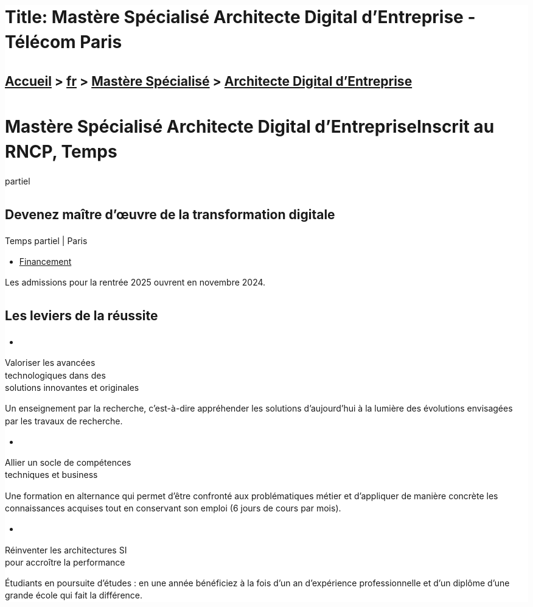 # Title: Mastère Spécialisé Architecte Digital d’Entreprise - Télécom Paris

## [Accueil](https://www.telecom-paris.fr "https://www.telecom-paris.fr") > [fr](https://www.telecom-paris.fr/fr "fr") > [Mastère Spécialisé](https://www.telecom-paris.fr/fr/masteres-specialises "Mastère Spécialisé") > [Architecte Digital d’Entreprise](https://www.telecom-paris.fr/fr/masteres-specialises/formation-architecte-digital-entreprise)

[](https://www.telecom-paris.fr/fr/accueil)

# Mastère Spécialisé Architecte Digital d’EntrepriseInscrit au RNCP, Temps
partiel

## Devenez maître d’œuvre de la transformation digitale

Temps partiel | Paris

  * [Financement](https://www.telecom-paris.fr/fr/masteres-specialises/financement "Financement")

Les admissions pour la rentrée 2025 ouvrent en novembre 2024.

## Les leviers de la réussite

  * 

Valoriser les avancées  
technologiques dans des  
solutions innovantes et originales

Un enseignement par la recherche, c’est-à-dire appréhender les solutions
d’aujourd’hui à la lumière des évolutions envisagées par les travaux de
recherche.

  * 

Allier un socle de compétences  
techniques et business

Une formation en alternance qui permet d’être confronté aux problématiques
métier et d’appliquer de manière concrète les connaissances acquises tout en
conservant son emploi (6 jours de cours par mois).

  * 

Réinventer les architectures SI  
pour accroître la performance

Étudiants en poursuite d’études : en une année bénéficiez à la fois d’un an
d’expérience professionnelle et d’un diplôme d’une grande école qui fait la
différence.
